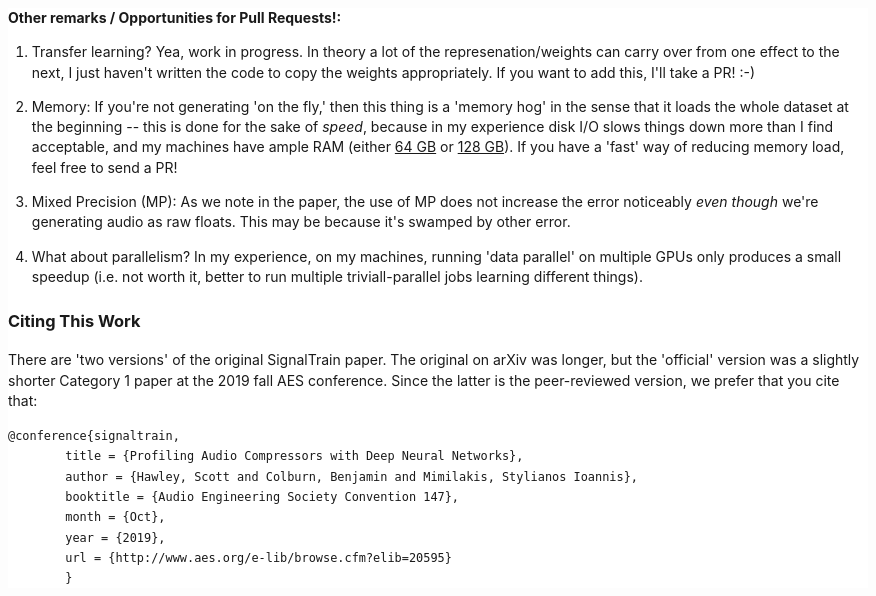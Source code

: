 ```
```

**Other remarks / Opportunities for Pull Requests!:** 

1. Transfer learning? Yea, work in progress.  In theory a lot of the represenation/weights can carry over from one effect to the next, I just haven't written the code to copy the weights appropriately. If you want to add this, I'll take a PR! :-) 

2. Memory: If you're not generating 'on the fly,' then this thing is a 'memory hog' in the sense that it loads the whole dataset at the beginning -- this is done for the sake of *speed*, because in my experience disk I/O slows things down more than I find acceptable, and my machines have ample RAM (either [64 GB](https://pcpartpicker.com/user/drscotthawley/saved/bbw8dC) or [128 GB](https://pcpartpicker.com/b/j7J8TW)).  If you have a 'fast' way of reducing memory load, feel free to send a PR! 

3. Mixed Precision (MP): As we note in the paper, the use of MP does not increase the error noticeably *even though* we're generating audio as raw floats. This may be because it's swamped by other error. 

4. What about parallelism?  In my experience, on my machines, running 'data parallel' on multiple GPUs only produces a small speedup (i.e. not worth it, better to run multiple triviall-parallel jobs learning different things). 


### Citing This Work
There are 'two versions' of the original SignalTrain paper. The original on arXiv was longer, but the 'official' version was a slightly shorter Category 1 paper at the 2019 fall AES conference.  Since the latter is the peer-reviewed version, we prefer that you cite that:
```
@conference{signaltrain,
		title = {Profiling Audio Compressors with Deep Neural Networks},
		author = {Hawley, Scott and Colburn, Benjamin and Mimilakis, Stylianos Ioannis},
		booktitle = {Audio Engineering Society Convention 147},
		month = {Oct},
		year = {2019},
		url = {http://www.aes.org/e-lib/browse.cfm?elib=20595}
		}
```
